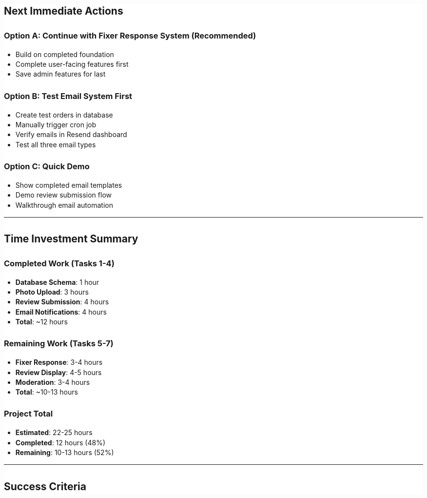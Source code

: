 
## Next Immediate Actions

### Option A: Continue with Fixer Response System (Recommended)

- Build on completed foundation
- Complete user-facing features first
- Save admin features for last

### Option B: Test Email System First

- Create test orders in database
- Manually trigger cron job
- Verify emails in Resend dashboard
- Test all three email types

### Option C: Quick Demo

- Show completed email templates
- Demo review submission flow
- Walkthrough email automation

---

## Time Investment Summary

### Completed Work (Tasks 1-4)

- **Database Schema**: 1 hour
- **Photo Upload**: 3 hours
- **Review Submission**: 4 hours
- **Email Notifications**: 4 hours
- **Total**: ~12 hours

### Remaining Work (Tasks 5-7)

- **Fixer Response**: 3-4 hours
- **Review Display**: 4-5 hours
- **Moderation**: 3-4 hours
- **Total**: ~10-13 hours

### Project Total

- **Estimated**: 22-25 hours
- **Completed**: 12 hours (48%)
- **Remaining**: 10-13 hours (52%)

---

## Success Criteria
